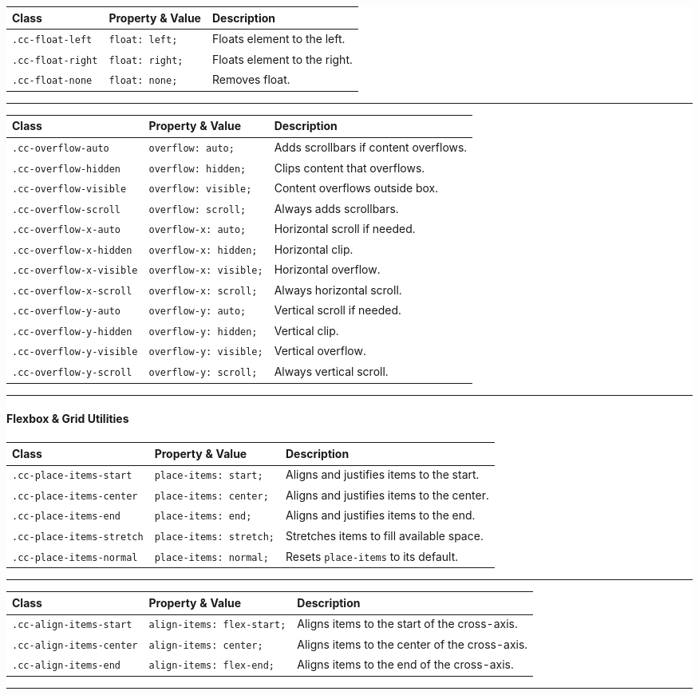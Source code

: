 
| Class          | Property & Value | Description              |
| :------------- | :--------------- | :----------------------- |
| `.cc-float-left` | `float: left;`   | Floats element to the left. |
| `.cc-float-right`| `float: right;`  | Floats element to the right. |
| `.cc-float-none` | `float: none;`   | Removes float.            |

---

| Class               | Property & Value | Description               |
| :------------------ | :--------------- | :------------------------ |
| `.cc-overflow-auto` | `overflow: auto;`| Adds scrollbars if content overflows. |
| `.cc-overflow-hidden`| `overflow: hidden;`| Clips content that overflows. |
| `.cc-overflow-visible`| `overflow: visible;`| Content overflows outside box. |
| `.cc-overflow-scroll`| `overflow: scroll;`| Always adds scrollbars.   |
| `.cc-overflow-x-auto`| `overflow-x: auto;`| Horizontal scroll if needed. |
| `.cc-overflow-x-hidden`| `overflow-x: hidden;`| Horizontal clip.         |
| `.cc-overflow-x-visible`| `overflow-x: visible;`| Horizontal overflow.      |
| `.cc-overflow-x-scroll`| `overflow-x: scroll;`| Always horizontal scroll. |
| `.cc-overflow-y-auto`| `overflow-y: auto;`| Vertical scroll if needed. |
| `.cc-overflow-y-hidden`| `overflow-y: hidden;`| Vertical clip.           |
| `.cc-overflow-y-visible`| `overflow-y: visible;`| Vertical overflow.        |
| `.cc-overflow-y-scroll`| `overflow-y: scroll;`| Always vertical scroll.  |

---

#### Flexbox & Grid Utilities

| Class               | Property & Value       | Description                    |
| :------------------ | :--------------------- | :----------------------------- |
| `.cc-place-items-start`| `place-items: start;`   | Aligns and justifies items to the start. |
| `.cc-place-items-center`| `place-items: center;` | Aligns and justifies items to the center. |
| `.cc-place-items-end`   | `place-items: end;`    | Aligns and justifies items to the end.   |
| `.cc-place-items-stretch`| `place-items: stretch;`| Stretches items to fill available space. |
| `.cc-place-items-normal`| `place-items: normal;` | Resets `place-items` to its default. |

---

| Class                 | Property & Value          | Description                    |
| :-------------------- | :------------------------ | :----------------------------- |
| `.cc-align-items-start` | `align-items: flex-start;`| Aligns items to the start of the cross-axis. |
| `.cc-align-items-center`| `align-items: center;`    | Aligns items to the center of the cross-axis. |
| `.cc-align-items-end`   | `align-items: flex-end;`  | Aligns items to the end of the cross-axis.   |

---